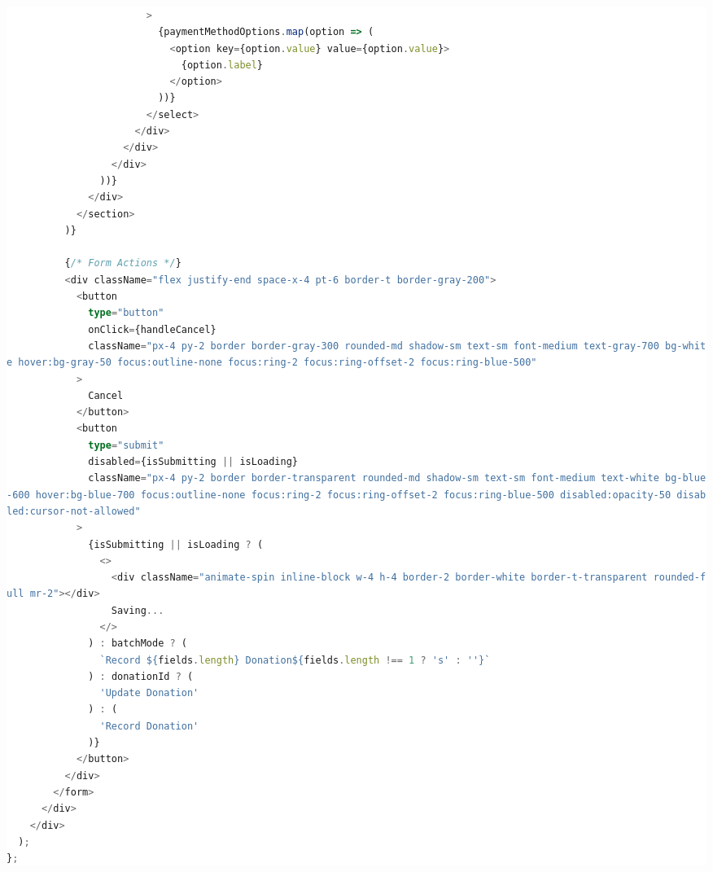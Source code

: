 ```typescript
                        >
                          {paymentMethodOptions.map(option => (
                            <option key={option.value} value={option.value}>
                              {option.label}
                            </option>
                          ))}
                        </select>
                      </div>
                    </div>
                  </div>
                ))}
              </div>
            </section>
          )}

          {/* Form Actions */}
          <div className="flex justify-end space-x-4 pt-6 border-t border-gray-200">
            <button
              type="button"
              onClick={handleCancel}
              className="px-4 py-2 border border-gray-300 rounded-md shadow-sm text-sm font-medium text-gray-700 bg-white hover:bg-gray-50 focus:outline-none focus:ring-2 focus:ring-offset-2 focus:ring-blue-500"
            >
              Cancel
            </button>
            <button
              type="submit"
              disabled={isSubmitting || isLoading}
              className="px-4 py-2 border border-transparent rounded-md shadow-sm text-sm font-medium text-white bg-blue-600 hover:bg-blue-700 focus:outline-none focus:ring-2 focus:ring-offset-2 focus:ring-blue-500 disabled:opacity-50 disabled:cursor-not-allowed"
            >
              {isSubmitting || isLoading ? (
                <>
                  <div className="animate-spin inline-block w-4 h-4 border-2 border-white border-t-transparent rounded-full mr-2"></div>
                  Saving...
                </>
              ) : batchMode ? (
                `Record ${fields.length} Donation${fields.length !== 1 ? 's' : ''}`
              ) : donationId ? (
                'Update Donation'
              ) : (
                'Record Donation'
              )}
            </button>
          </div>
        </form>
      </div>
    </div>
  );
};
```
